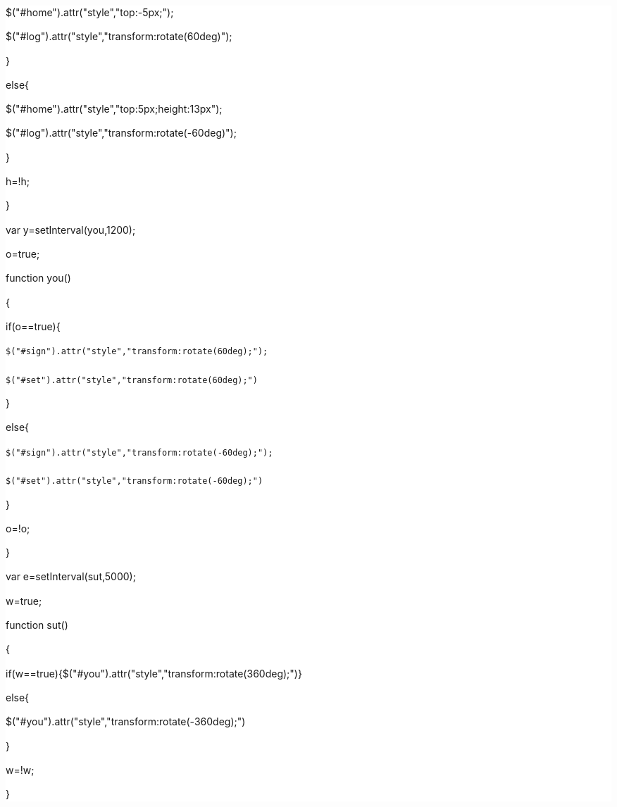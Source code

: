  $("#home").attr("style","top:-5px;");

 $("#log").attr("style","transform:rotate(60deg)");

 }

 else{

 $("#home").attr("style","top:5px;height:13px");

 $("#log").attr("style","transform:rotate(-60deg)");

 }

 h=!h;

}

var y=setInterval(you,1200);

o=true;

function you()

{

if(o==true){

    $("#sign").attr("style","transform:rotate(60deg);");

    $("#set").attr("style","transform:rotate(60deg);")

}

else{

    $("#sign").attr("style","transform:rotate(-60deg);");

    $("#set").attr("style","transform:rotate(-60deg);")

}

 o=!o;   

}

var e=setInterval(sut,5000);

w=true;

function sut()

{

 if(w==true){$("#you").attr("style","transform:rotate(360deg);")}

 else{

  $("#you").attr("style","transform:rotate(-360deg);")  

 }

 w=!w;

}
